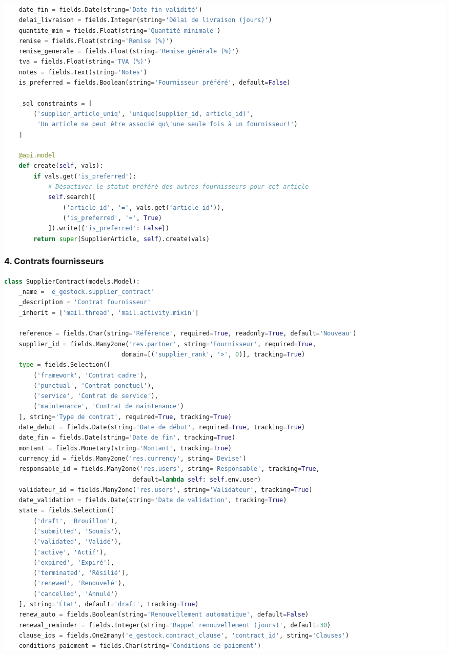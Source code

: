```python
    date_fin = fields.Date(string='Date fin validité')
    delai_livraison = fields.Integer(string='Délai de livraison (jours)')
    quantite_min = fields.Float(string='Quantité minimale')
    remise = fields.Float(string='Remise (%)')
    remise_generale = fields.Float(string='Remise générale (%)')
    tva = fields.Float(string='TVA (%)')
    notes = fields.Text(string='Notes')
    is_preferred = fields.Boolean(string='Fournisseur préféré', default=False)
    
    _sql_constraints = [
        ('supplier_article_uniq', 'unique(supplier_id, article_id)', 
         'Un article ne peut être associé qu\'une seule fois à un fournisseur!')
    ]
    
    @api.model
    def create(self, vals):
        if vals.get('is_preferred'):
            # Désactiver le statut préféré des autres fournisseurs pour cet article
            self.search([
                ('article_id', '=', vals.get('article_id')),
                ('is_preferred', '=', True)
            ]).write({'is_preferred': False})
        return super(SupplierArticle, self).create(vals)
```

### 4. Contrats fournisseurs
```python
class SupplierContract(models.Model):
    _name = 'e_gestock.supplier_contract'
    _description = 'Contrat fournisseur'
    _inherit = ['mail.thread', 'mail.activity.mixin']
    
    reference = fields.Char(string='Référence', required=True, readonly=True, default='Nouveau')
    supplier_id = fields.Many2one('res.partner', string='Fournisseur', required=True, 
                                domain=[('supplier_rank', '>', 0)], tracking=True)
    type = fields.Selection([
        ('framework', 'Contrat cadre'),
        ('punctual', 'Contrat ponctuel'),
        ('service', 'Contrat de service'),
        ('maintenance', 'Contrat de maintenance')
    ], string='Type de contrat', required=True, tracking=True)
    date_debut = fields.Date(string='Date de début', required=True, tracking=True)
    date_fin = fields.Date(string='Date de fin', tracking=True)
    montant = fields.Monetary(string='Montant', tracking=True)
    currency_id = fields.Many2one('res.currency', string='Devise')
    responsable_id = fields.Many2one('res.users', string='Responsable', tracking=True,
                                   default=lambda self: self.env.user)
    validateur_id = fields.Many2one('res.users', string='Validateur', tracking=True)
    date_validation = fields.Date(string='Date de validation', tracking=True)
    state = fields.Selection([
        ('draft', 'Brouillon'),
        ('submitted', 'Soumis'),
        ('validated', 'Validé'),
        ('active', 'Actif'),
        ('expired', 'Expiré'),
        ('terminated', 'Résilié'),
        ('renewed', 'Renouvelé'),
        ('cancelled', 'Annulé')
    ], string='État', default='draft', tracking=True)
    renew_auto = fields.Boolean(string='Renouvellement automatique', default=False)
    renewal_reminder = fields.Integer(string='Rappel renouvellement (jours)', default=30)
    clause_ids = fields.One2many('e_gestock.contract_clause', 'contract_id', string='Clauses')
    conditions_paiement = fields.Char(string='Conditions de paiement')
```